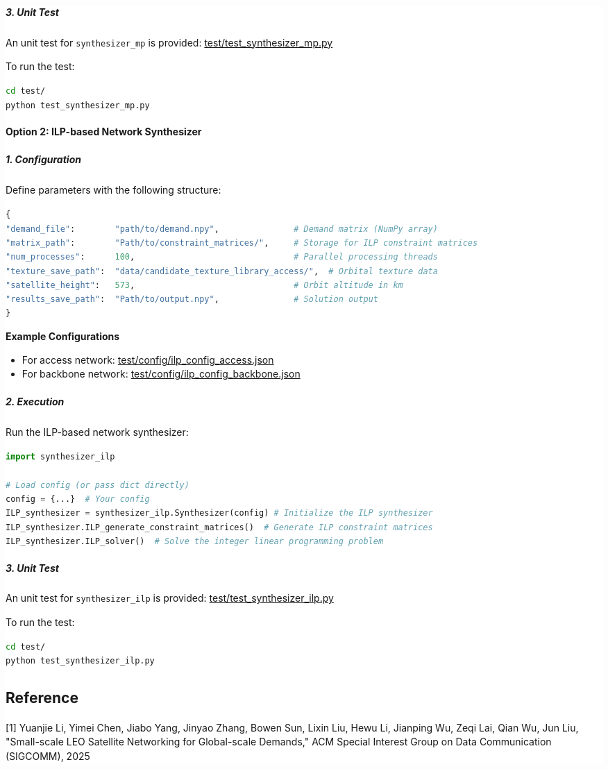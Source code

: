 ##### **3. Unit Test**

An unit test for `synthesizer_mp`  is provided: [test/test_synthesizer_mp.py](test/test_synthesizer_mp.py)

To run the test:

```bash
cd test/
python test_synthesizer_mp.py
```

#### Option 2: ILP-based Network Synthesizer

##### **1. Configuration**

Define parameters  with the following structure:

```python
{
"demand_file":        "path/to/demand.npy",               # Demand matrix (NumPy array)
"matrix_path":        "Path/to/constraint_matrices/",     # Storage for ILP constraint matrices
"num_processes":      100,                                # Parallel processing threads
"texture_save_path":  "data/candidate_texture_library_access/",  # Orbital texture data
"satellite_height":   573,                                # Orbit altitude in km 
"results_save_path":  "Path/to/output.npy",               # Solution output
}
```

**Example Configurations**

- For access network: [test/config/ilp_config_access.json](test/config/ilp_config_access.json)
- For backbone network: [test/config/ilp_config_backbone.json](test/config/ilp_config_backbone.json) 

##### **2. Execution**

Run the ILP-based network synthesizer:

```python
import synthesizer_ilp

# Load config (or pass dict directly)
config = {...}  # Your config
ILP_synthesizer = synthesizer_ilp.Synthesizer(config) # Initialize the ILP synthesizer
ILP_synthesizer.ILP_generate_constraint_matrices()  # Generate ILP constraint matrices
ILP_synthesizer.ILP_solver()  # Solve the integer linear programming problem
```

##### **3. Unit Test**

An unit test for `synthesizer_ilp`  is provided: [test/test_synthesizer_ilp.py](test/test_synthesizer_ilp.py)

To run the test:

```bash
cd test/
python test_synthesizer_ilp.py
```

## Reference
[1] Yuanjie Li, Yimei Chen, Jiabo Yang, Jinyao Zhang, Bowen Sun, Lixin Liu, Hewu Li, Jianping Wu, Zeqi Lai, Qian Wu, Jun Liu, "Small-scale LEO Satellite Networking for Global-scale Demands," ACM Special Interest Group on Data Communication (SIGCOMM), 2025
